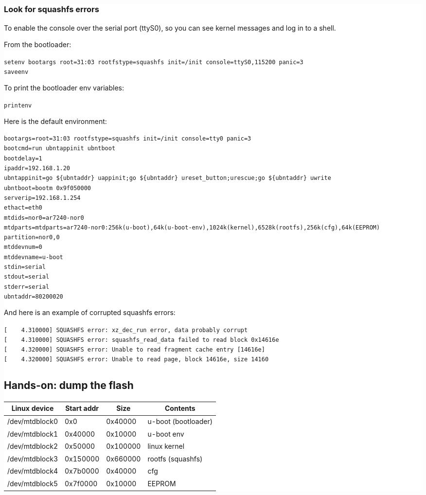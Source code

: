 ### Look for squashfs errors

To enable the console over the serial port (ttyS0), so you can see kernel messages and log in to a shell.

From the bootloader:

```
setenv bootargs root=31:03 rootfstype=squashfs init=/init console=ttyS0,115200 panic=3
saveenv
```

To print the bootloader env variables:

```
printenv
```

Here is the default environment:

```
bootargs=root=31:03 rootfstype=squashfs init=/init console=tty0 panic=3
bootcmd=run ubntappinit ubntboot
bootdelay=1
ipaddr=192.168.1.20
ubntappinit=go ${ubntaddr} uappinit;go ${ubntaddr} ureset_button;urescue;go ${ubntaddr} uwrite
ubntboot=bootm 0x9f050000
serverip=192.168.1.254
ethact=eth0
mtdids=nor0=ar7240-nor0
mtdparts=mtdparts=ar7240-nor0:256k(u-boot),64k(u-boot-env),1024k(kernel),6528k(rootfs),256k(cfg),64k(EEPROM)
partition=nor0,0
mtddevnum=0
mtddevname=u-boot
stdin=serial
stdout=serial
stderr=serial
ubntaddr=80200020
```

And here is an example of corrupted squashfs errors:

```
[    4.310000] SQUASHFS error: xz_dec_run error, data probably corrupt
[    4.310000] SQUASHFS error: squashfs_read_data failed to read block 0x14616e
[    4.320000] SQUASHFS error: Unable to read fragment cache entry [14616e]
[    4.320000] SQUASHFS error: Unable to read page, block 14616e, size 14160
```

## Hands-on: dump the flash

Linux device   | Start addr | Size     | Contents
-------------- | ---------- | -------- | --------
/dev/mtdblock0 |        0x0 |  0x40000 | u-boot (bootloader)
/dev/mtdblock1 |    0x40000 |  0x10000 | u-boot env
/dev/mtdblock2 |    0x50000 | 0x100000 | linux kernel
/dev/mtdblock3 |   0x150000 | 0x660000 | rootfs (squashfs)
/dev/mtdblock4 |   0x7b0000 |  0x40000 | cfg
/dev/mtdblock5 |   0x7f0000 |  0x10000 | EEPROM
